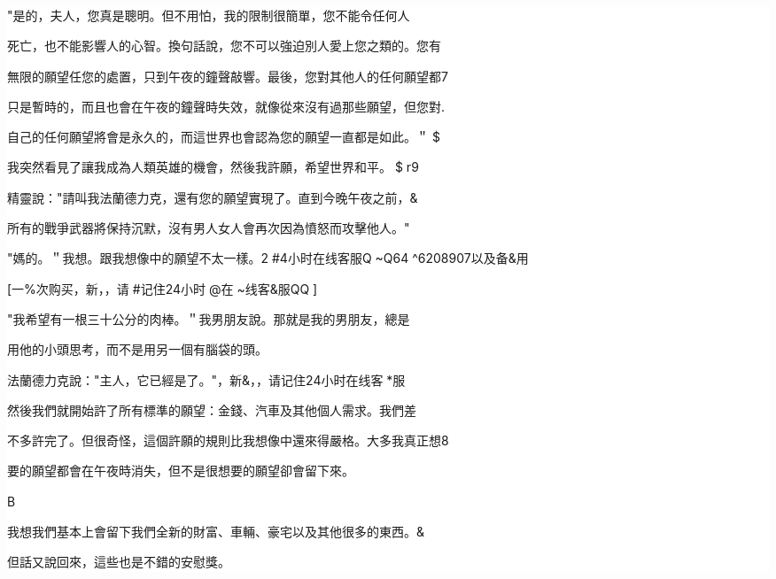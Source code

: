 

"是的，夫人，您真是聰明。但不用怕，我的限制很簡單，您不能令任何人



死亡，也不能影響人的心智。換句話說，您不可以強迫別人愛上您之類的。您有



無限的願望任您的處置，只到午夜的鐘聲敲響。最後，您對其他人的任何願望都7



只是暫時的，而且也會在午夜的鐘聲時失效，就像從來沒有過那些願望，但您對.



自己的任何願望將會是永久的，而這世界也會認為您的願望一直都是如此。＂ $





我突然看見了讓我成為人類英雄的機會，然後我許願，希望世界和平。 $ r9



精靈說："請叫我法蘭德力克，還有您的願望實現了。直到今晚午夜之前，&



所有的戰爭武器將保持沉默，沒有男人女人會再次因為憤怒而攻擊他人。"





"媽的。＂我想。跟我想像中的願望不太一樣。2 #4小时在线客服Q ~Q64 ^6208907以及备&用



 [一%次购买，新，，请 #记住24小时 @在 ~线客&服QQ ]



"我希望有一根三十公分的肉棒。＂我男朋友說。那就是我的男朋友，總是



用他的小頭思考，而不是用另一個有腦袋的頭。



法蘭德力克說："主人，它已經是了。"，新&，，请记住24小时在线客 *服



然後我們就開始許了所有標準的願望：金錢、汽車及其他個人需求。我們差



不多許完了。但很奇怪，這個許願的規則比我想像中還來得嚴格。大多我真正想8



要的願望都會在午夜時消失，但不是很想要的願望卻會留下來。

B



我想我們基本上會留下我們全新的財富、車輛、豪宅以及其他很多的東西。&



但話又說回來，這些也是不錯的安慰獎。

